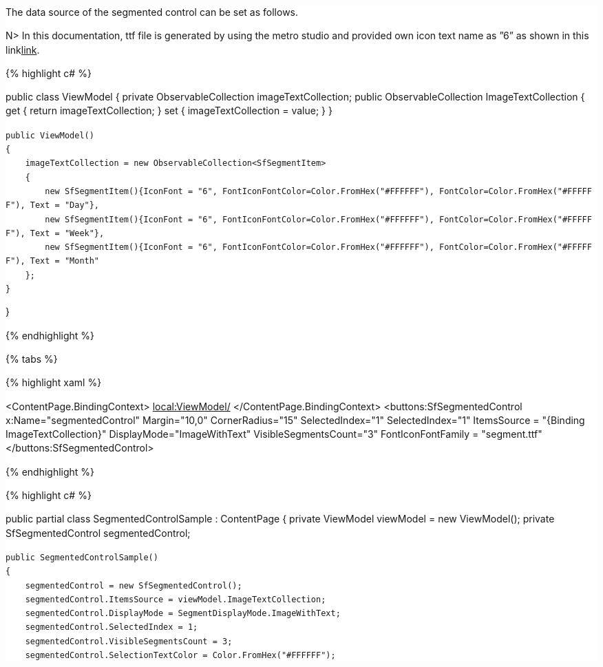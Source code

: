 The data source of the segmented control can be set as follows.

N> In this documentation, ttf file is generated by using the metro studio and provided own icon text name as ”6” as shown in this link[link](https://help.syncfusion.com/metro-studio/export-icon-font#customization). 

{% highlight c# %}

public class ViewModel 
{
    private ObservableCollection<SfSegmentItem> imageTextCollection;
    public ObservableCollection<SfSegmentItem> ImageTextCollection
    {
        get { return imageTextCollection; }
        set { imageTextCollection = value; }
    }

    public ViewModel()
    {
        imageTextCollection = new ObservableCollection<SfSegmentItem>
        {
            new SfSegmentItem(){IconFont = "6", FontIconFontColor=Color.FromHex("#FFFFFF"), FontColor=Color.FromHex("#FFFFFF"), Text = "Day"},          
            new SfSegmentItem(){IconFont = "6", FontIconFontColor=Color.FromHex("#FFFFFF"), FontColor=Color.FromHex("#FFFFFF"), Text = "Week"},     
            new SfSegmentItem(){IconFont = "6", FontIconFontColor=Color.FromHex("#FFFFFF"), FontColor=Color.FromHex("#FFFFFF"), Text = "Month"          
        };
    }
}

{% endhighlight %}

{% tabs %}

{% highlight xaml %}

<ContentPage.BindingContext>
    <local:ViewModel/>
</ContentPage.BindingContext>
<buttons:SfSegmentedControl 
    x:Name="segmentedControl" 
    Margin="10,0"
    CornerRadius="15"
    SelectedIndex="1"
    SelectedIndex="1"
    ItemsSource = "{Binding ImageTextCollection}"
    DisplayMode="ImageWithText"
    VisibleSegmentsCount="3"
    FontIconFontFamily = "segment.ttf"
</buttons:SfSegmentedControl>

{% endhighlight %}

{% highlight c# %}

public partial class SegmentedControlSample : ContentPage
{
    private ViewModel viewModel = new ViewModel();
    private SfSegmentedControl segmentedControl;

    public SegmentedControlSample()
    {
        segmentedControl = new SfSegmentedControl();
        segmentedControl.ItemsSource = viewModel.ImageTextCollection;
        segmentedControl.DisplayMode = SegmentDisplayMode.ImageWithText;
        segmentedControl.SelectedIndex = 1;
        segmentedControl.VisibleSegmentsCount = 3;
        segmentedControl.SelectionTextColor = Color.FromHex("#FFFFFF");